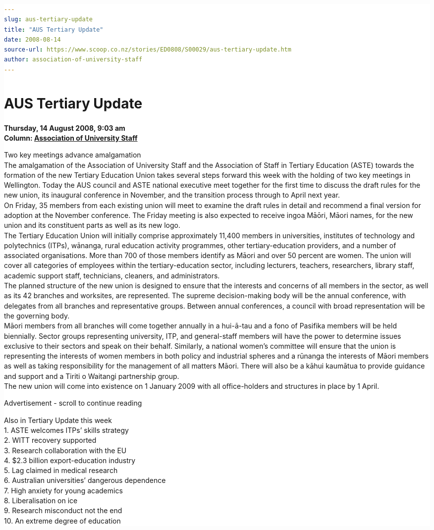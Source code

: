 ```yaml
---
slug: aus-tertiary-update
title: "AUS Tertiary Update"
date: 2008-08-14
source-url: https://www.scoop.co.nz/stories/ED0808/S00029/aus-tertiary-update.htm
author: association-of-university-staff
---
```

AUS Tertiary Update
===================

**Thursday, 14 August 2008, 9:03 am**  
**Column: [Association of University Staff](https://info.scoop.co.nz/Association_of_University_Staff)**

Two key meetings advance amalgamation  
The amalgamation of the Association of University Staff and the Association of Staff in Tertiary Education (ASTE) towards the formation of the new Tertiary Education Union takes several steps forward this week with the holding of two key meetings in Wellington. Today the AUS council and ASTE national executive meet together for the first time to discuss the draft rules for the new union, its inaugural conference in November, and the transition process through to April next year.  
On Friday, 35 members from each existing union will meet to examine the draft rules in detail and recommend a final version for adoption at the November conference. The Friday meeting is also expected to receive ingoa Māōri, Māori names, for the new union and its constituent parts as well as its new logo.  
The Tertiary Education Union will initially comprise approximately 11,400 members in universities, institutes of technology and polytechnics (ITPs), wānanga, rural education activity programmes, other tertiary-education providers, and a number of associated organisations. More than 700 of those members identify as Māori and over 50 percent are women. The union will cover all categories of employees within the tertiary-education sector, including lecturers, teachers, researchers, library staff, academic support staff, technicians, cleaners, and administrators.  
The planned structure of the new union is designed to ensure that the interests and concerns of all members in the sector, as well as its 42 branches and worksites, are represented. The supreme decision-making body will be the annual conference, with delegates from all branches and representative groups. Between annual conferences, a council with broad representation will be the governing body.  
Māori members from all branches will come together annually in a hui-ā-tau and a fono of Pasifika members will be held biennially. Sector groups representing university, ITP, and general-staff members will have the power to determine issues exclusive to their sectors and speak on their behalf. Similarly, a national women’s committee will ensure that the union is representing the interests of women members in both policy and industrial spheres and a rūnanga the interests of Māori members as well as taking responsibility for the management of all matters Māori. There will also be a kāhui kaumātua to provide guidance and support and a Tiriti o Waitangi partnership group.  
The new union will come into existence on 1 January 2009 with all office-holders and structures in place by 1 April.

Advertisement - scroll to continue reading





Also in Tertiary Update this week  
1\. ASTE welcomes ITPs’ skills strategy  
2\. WITT recovery supported  
3\. Research collaboration with the EU  
4\. $2.3 billion export-education industry  
5\. Lag claimed in medical research  
6\. Australian universities’ dangerous dependence  
7\. High anxiety for young academics  
8\. Liberalisation on ice  
9\. Research misconduct not the end  
10\. An extreme degree of education
